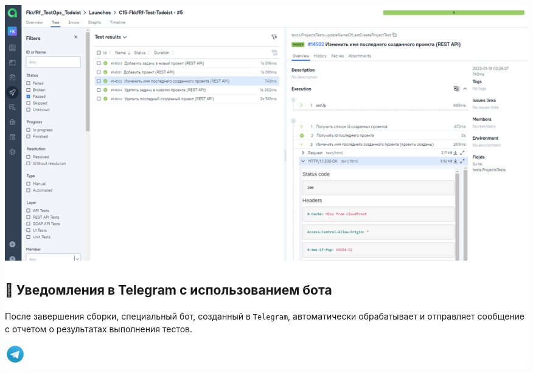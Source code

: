   <img src="images/screenshots/TestOpsTestCases.PNG" alt="test cases">
</p>

## :triangular_flag_on_post: Уведомления в Telegram с использованием бота

После завершения сборки, специальный бот, созданный в <code>Telegram</code>, автоматически обрабатывает и отправляет
сообщение с отчетом о результатах выполнения тестов.

<p align="left">
<img width="4%" title="Telegram" src="images/logo/Telegram-logo.svg">
</p>
<p align="center">
